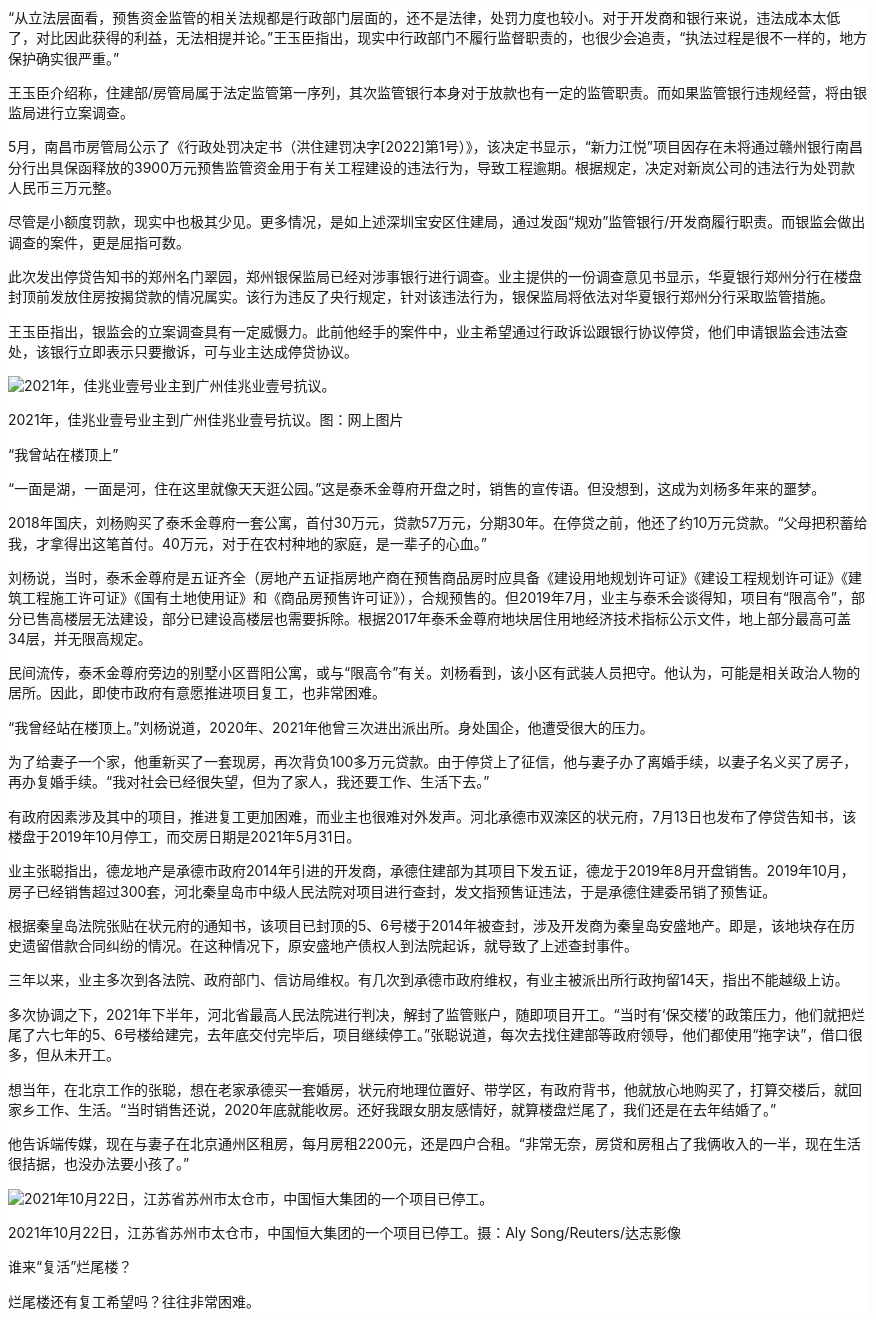 “从立法层面看，预售资金监管的相关法规都是行政部门层面的，还不是法律，处罚力度也较小。对于开发商和银行来说，违法成本太低了，对比因此获得的利益，无法相提并论。”王玉臣指出，现实中行政部门不履行监督职责的，也很少会追责，“执法过程是很不一样的，地方保护确实很严重。”

王玉臣介绍称，住建部/房管局属于法定监管第一序列，其次监管银行本身对于放款也有一定的监管职责。而如果监管银行违规经营，将由银监局进行立案调查。

5月，南昌市房管局公示了《行政处罚决定书（洪住建罚决字\[2022\]第1号）》，该决定书显示，“新力江悦”项目因存在未将通过赣州银行南昌分行出具保函释放的3900万元预售监管资金用于有关工程建设的违法行为，导致工程逾期。根据规定，决定对新岚公司的违法行为处罚款人民币三万元整。

尽管是小额度罚款，现实中也极其少见。更多情况，是如上述深圳宝安区住建局，通过发函“规劝”监管银行/开发商履行职责。而银监会做出调查的案件，更是屈指可数。

此次发出停贷告知书的郑州名门翠园，郑州银保监局已经对涉事银行进行调查。业主提供的一份调查意见书显示，华夏银行郑州分行在楼盘封顶前发放住房按揭贷款的情况属实。该行为违反了央行规定，针对该违法行为，银保监局将依法对华夏银行郑州分行采取监管措施。

王玉臣指出，银监会的立案调查具有一定威慑力。此前他经手的案件中，业主希望通过行政诉讼跟银行协议停贷，他们申请银监会违法查处，该银行立即表示只要撤诉，可与业主达成停贷协议。

![2021年，佳兆业壹号业主到广州佳兆业壹号抗议。](https://images.weserv.nl/?url=https%3A//d32kak7w9u5ewj.cloudfront.net/media/image/2022/07/a188721f171440e49147d74f1dde070b.jpg%3FimageView2/1/w/1080/h/720/format/jpg)

2021年，佳兆业壹号业主到广州佳兆业壹号抗议。图：网上图片

“我曾站在楼顶上”

“一面是湖，一面是河，住在这里就像天天逛公园。”这是泰禾金尊府开盘之时，销售的宣传语。但没想到，这成为刘杨多年来的噩梦。

2018年国庆，刘杨购买了泰禾金尊府一套公寓，首付30万元，贷款57万元，分期30年。在停贷之前，他还了约10万元贷款。“父母把积蓄给我，才拿得出这笔首付。40万元，对于在农村种地的家庭，是一辈子的心血。”

刘杨说，当时，泰禾金尊府是五证齐全（房地产五证指房地产商在预售商品房时应具备《建设用地规划许可证》《建设工程规划许可证》《建筑工程施工许可证》《国有土地使用证》和《商品房预售许可证》），合规预售的。但2019年7月，业主与泰禾会谈得知，项目有“限高令”，部分已售高楼层无法建设，部分已建设高楼层也需要拆除。根据2017年泰禾金尊府地块居住用地经济技术指标公示文件，地上部分最高可盖34层，并无限高规定。

民间流传，泰禾金尊府旁边的别墅小区晋阳公寓，或与“限高令”有关。刘杨看到，该小区有武装人员把守。他认为，可能是相关政治人物的居所。因此，即使市政府有意愿推进项目复工，也非常困难。

“我曾经站在楼顶上。”刘杨说道，2020年、2021年他曾三次进出派出所。身处国企，他遭受很大的压力。

为了给妻子一个家，他重新买了一套现房，再次背负100多万元贷款。由于停贷上了征信，他与妻子办了离婚手续，以妻子名义买了房子，再办复婚手续。“我对社会已经很失望，但为了家人，我还要工作、生活下去。”

有政府因素涉及其中的项目，推进复工更加困难，而业主也很难对外发声。河北承德市双滦区的状元府，7月13日也发布了停贷告知书，该楼盘于2019年10月停工，而交房日期是2021年5月31日。

业主张聪指出，德龙地产是承德市政府2014年引进的开发商，承德住建部为其项目下发五证，德龙于2019年8月开盘销售。2019年10月，房子已经销售超过300套，河北秦皇岛市中级人民法院对项目进行查封，发文指预售证违法，于是承德住建委吊销了预售证。

根据秦皇岛法院张贴在状元府的通知书，该项目已封顶的5、6号楼于2014年被查封，涉及开发商为秦皇岛安盛地产。即是，该地块存在历史遗留借款合同纠纷的情况。在这种情况下，原安盛地产债权人到法院起诉，就导致了上述查封事件。

三年以来，业主多次到各法院、政府部门、信访局维权。有几次到承德市政府维权，有业主被派出所行政拘留14天，指出不能越级上访。

多次协调之下，2021年下半年，河北省最高人民法院进行判决，解封了监管账户，随即项目开工。“当时有‘保交楼’的政策压力，他们就把烂尾了六七年的5、6号楼给建完，去年底交付完毕后，项目继续停工。”张聪说道，每次去找住建部等政府领导，他们都使用“拖字诀”，借口很多，但从未开工。

想当年，在北京工作的张聪，想在老家承德买一套婚房，状元府地理位置好、带学区，有政府背书，他就放心地购买了，打算交楼后，就回家乡工作、生活。“当时销售还说，2020年底就能收房。还好我跟女朋友感情好，就算楼盘烂尾了，我们还是在去年结婚了。”

他告诉端传媒，现在与妻子在北京通州区租房，每月房租2200元，还是四户合租。“非常无奈，房贷和房租占了我俩收入的一半，现在生活很拮据，也没办法要小孩了。”

![2021年10月22日，江苏省苏州市太仓市，中国恒大集团的一个项目已停工。](https://images.weserv.nl/?url=https%3A//d32kak7w9u5ewj.cloudfront.net/media/image/2022/07/3526ac775c974ff7977c2aae65f7d6da.jpg%3FimageView2/1/w/1080/h/720/format/jpg)

2021年10月22日，江苏省苏州市太仓市，中国恒大集团的一个项目已停工。摄：Aly Song/Reuters/达志影像

谁来“复活”烂尾楼？

烂尾楼还有复工希望吗？往往非常困难。
